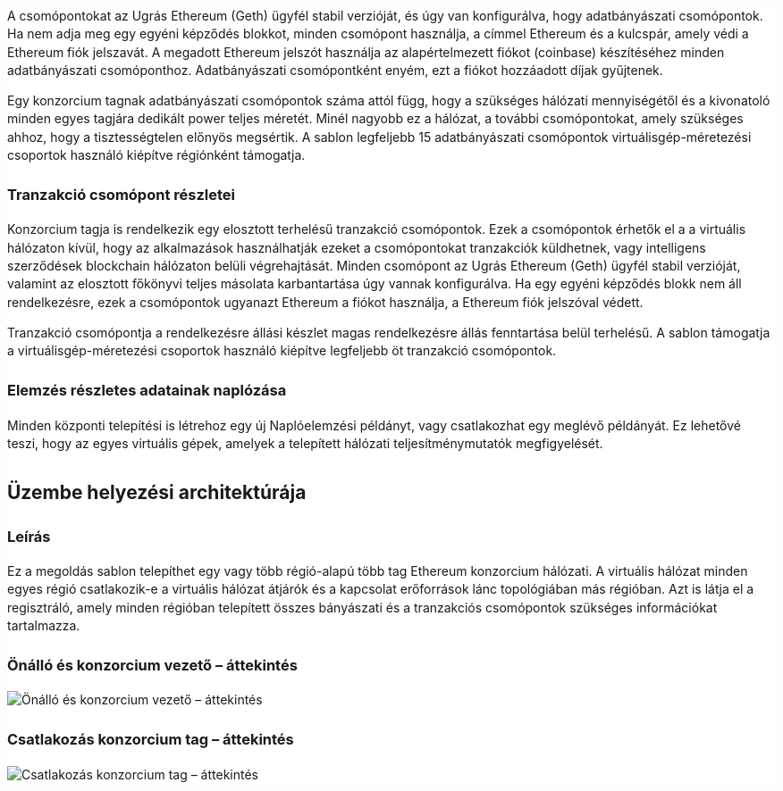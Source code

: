 A csomópontokat az Ugrás Ethereum (Geth) ügyfél stabil verzióját, és úgy van konfigurálva, hogy adatbányászati csomópontok. Ha nem adja meg egy egyéni képződés blokkot, minden csomópont használja, a címmel Ethereum és a kulcspár, amely védi a Ethereum fiók jelszavát. A megadott Ethereum jelszót használja az alapértelmezett fiókot (coinbase) készítéséhez minden adatbányászati csomóponthoz. Adatbányászati csomópontként enyém, ezt a fiókot hozzáadott díjak gyűjtenek.

Egy konzorcium tagnak adatbányászati csomópontok száma attól függ, hogy a szükséges hálózati mennyiségétől és a kivonatoló minden egyes tagjára dedikált power teljes méretét. Minél nagyobb ez a hálózat, a további csomópontokat, amely szükséges ahhoz, hogy a tisztességtelen előnyös megsértik. A sablon legfeljebb 15 adatbányászati csomópontok virtuálisgép-méretezési csoportok használó kiépítve régiónként támogatja.

### <a name="transaction-node-details"></a>Tranzakció csomópont részletei

Konzorcium tagja is rendelkezik egy elosztott terhelésű tranzakció csomópontok. Ezek a csomópontok érhetők el a a virtuális hálózaton kívül, hogy az alkalmazások használhatják ezeket a csomópontokat tranzakciók küldhetnek, vagy intelligens szerződések blockchain hálózaton belüli végrehajtását. Minden csomópont az Ugrás Ethereum (Geth) ügyfél stabil verzióját, valamint az elosztott főkönyvi teljes másolata karbantartása úgy vannak konfigurálva. Ha egy egyéni képződés blokk nem áll rendelkezésre, ezek a csomópontok ugyanazt Ethereum a fiókot használja, a Ethereum fiók jelszóval védett.

Tranzakció csomópontja a rendelkezésre állási készlet magas rendelkezésre állás fenntartása belül terhelésű. A sablon támogatja a virtuálisgép-méretezési csoportok használó kiépítve legfeljebb öt tranzakció csomópontok.

### <a name="log-analytics-details"></a>Elemzés részletes adatainak naplózása

Minden központi telepítési is létrehoz egy új Naplóelemzési példányt, vagy csatlakozhat egy meglévő példányát. Ez lehetővé teszi, hogy az egyes virtuális gépek, amelyek a telepített hálózati teljesítménymutatók megfigyelését.

## <a name="deployment-architecture"></a>Üzembe helyezési architektúrája

### <a name="description"></a>Leírás

Ez a megoldás sablon telepíthet egy vagy több régió-alapú több tag Ethereum konzorcium hálózati. A virtuális hálózat minden egyes régió csatlakozik-e a virtuális hálózat átjárók és a kapcsolat erőforrások lánc topológiában más régióban. Azt is látja el a regisztráló, amely minden régióban telepített összes bányászati és a tranzakciós csomópontok szükséges információkat tartalmazza.

### <a name="standalone-and-consortium-leader-overview"></a>Önálló és konzorcium vezető – áttekintés

![Önálló és konzorcium vezető – áttekintés](./media/ethereum-deployment-guide/leader-overview.png)

### <a name="joining-consortium-member-overview"></a>Csatlakozás konzorcium tag – áttekintés

![Csatlakozás konzorcium tag – áttekintés](./media/ethereum-deployment-guide/member-overview.png)

